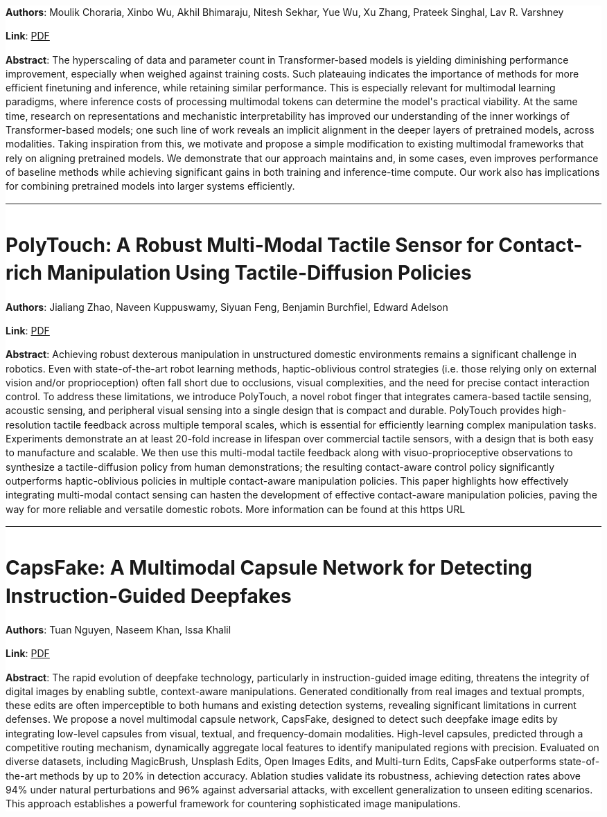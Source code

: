 **Authors**: Moulik Choraria, Xinbo Wu, Akhil Bhimaraju, Nitesh Sekhar, Yue Wu, Xu Zhang, Prateek Singhal, Lav R. Varshney  

**Link**: [PDF](https://arxiv.org/pdf/2504.19327)  

**Abstract**: The hyperscaling of data and parameter count in Transformer-based models is yielding diminishing performance improvement, especially when weighed against training costs. Such plateauing indicates the importance of methods for more efficient finetuning and inference, while retaining similar performance. This is especially relevant for multimodal learning paradigms, where inference costs of processing multimodal tokens can determine the model's practical viability. At the same time, research on representations and mechanistic interpretability has improved our understanding of the inner workings of Transformer-based models; one such line of work reveals an implicit alignment in the deeper layers of pretrained models, across modalities. Taking inspiration from this, we motivate and propose a simple modification to existing multimodal frameworks that rely on aligning pretrained models. We demonstrate that our approach maintains and, in some cases, even improves performance of baseline methods while achieving significant gains in both training and inference-time compute. Our work also has implications for combining pretrained models into larger systems efficiently. 

---
# PolyTouch: A Robust Multi-Modal Tactile Sensor for Contact-rich Manipulation Using Tactile-Diffusion Policies 

**Authors**: Jialiang Zhao, Naveen Kuppuswamy, Siyuan Feng, Benjamin Burchfiel, Edward Adelson  

**Link**: [PDF](https://arxiv.org/pdf/2504.19341)  

**Abstract**: Achieving robust dexterous manipulation in unstructured domestic environments remains a significant challenge in robotics. Even with state-of-the-art robot learning methods, haptic-oblivious control strategies (i.e. those relying only on external vision and/or proprioception) often fall short due to occlusions, visual complexities, and the need for precise contact interaction control. To address these limitations, we introduce PolyTouch, a novel robot finger that integrates camera-based tactile sensing, acoustic sensing, and peripheral visual sensing into a single design that is compact and durable. PolyTouch provides high-resolution tactile feedback across multiple temporal scales, which is essential for efficiently learning complex manipulation tasks. Experiments demonstrate an at least 20-fold increase in lifespan over commercial tactile sensors, with a design that is both easy to manufacture and scalable. We then use this multi-modal tactile feedback along with visuo-proprioceptive observations to synthesize a tactile-diffusion policy from human demonstrations; the resulting contact-aware control policy significantly outperforms haptic-oblivious policies in multiple contact-aware manipulation policies. This paper highlights how effectively integrating multi-modal contact sensing can hasten the development of effective contact-aware manipulation policies, paving the way for more reliable and versatile domestic robots. More information can be found at this https URL 

---
# CapsFake: A Multimodal Capsule Network for Detecting Instruction-Guided Deepfakes 

**Authors**: Tuan Nguyen, Naseem Khan, Issa Khalil  

**Link**: [PDF](https://arxiv.org/pdf/2504.19212)  

**Abstract**: The rapid evolution of deepfake technology, particularly in instruction-guided image editing, threatens the integrity of digital images by enabling subtle, context-aware manipulations. Generated conditionally from real images and textual prompts, these edits are often imperceptible to both humans and existing detection systems, revealing significant limitations in current defenses. We propose a novel multimodal capsule network, CapsFake, designed to detect such deepfake image edits by integrating low-level capsules from visual, textual, and frequency-domain modalities. High-level capsules, predicted through a competitive routing mechanism, dynamically aggregate local features to identify manipulated regions with precision. Evaluated on diverse datasets, including MagicBrush, Unsplash Edits, Open Images Edits, and Multi-turn Edits, CapsFake outperforms state-of-the-art methods by up to 20% in detection accuracy. Ablation studies validate its robustness, achieving detection rates above 94% under natural perturbations and 96% against adversarial attacks, with excellent generalization to unseen editing scenarios. This approach establishes a powerful framework for countering sophisticated image manipulations. 
